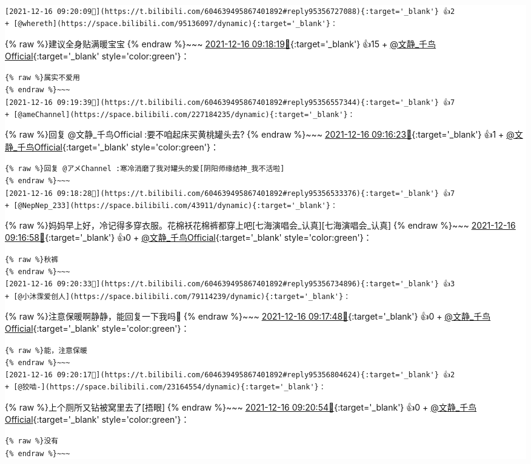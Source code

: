 ~~~
[2021-12-16 09:20:09🔗](https://t.bilibili.com/604639495867401892#reply95356727088){:target='_blank'} 👍2
+ [@whereth](https://space.bilibili.com/95136097/dynamic){:target='_blank'}：
~~~
{% raw %}建议全身贴满暖宝宝
{% endraw %}~~~
[2021-12-16 09:18:19🔗](https://t.bilibili.com/604639495867401892#reply95356530208){:target='_blank'} 👍15
    + [@文静_千鸟Official](https://space.bilibili.com/667526012/dynamic){:target='_blank' style='color:green'}：
~~~
{% raw %}属实不爱用
{% endraw %}~~~
[2021-12-16 09:19:39🔗](https://t.bilibili.com/604639495867401892#reply95356557344){:target='_blank'} 👍7
+ [@ameChannel](https://space.bilibili.com/227184235/dynamic){:target='_blank'}：
~~~
{% raw %}回复 @文静_千鸟Official :要不咱起床买黄桃罐头去?
{% endraw %}~~~
[2021-12-16 09:16:23🔗](https://t.bilibili.com/604639495867401892#reply95356567200){:target='_blank'} 👍1
    + [@文静_千鸟Official](https://space.bilibili.com/667526012/dynamic){:target='_blank' style='color:green'}：
~~~
{% raw %}回复 @アメChannel :寒冷消磨了我对罐头的爱[阴阳师缘结神_我不活啦]
{% endraw %}~~~
[2021-12-16 09:18:28🔗](https://t.bilibili.com/604639495867401892#reply95356533376){:target='_blank'} 👍7
+ [@NepNep_233](https://space.bilibili.com/43911/dynamic){:target='_blank'}：
~~~
{% raw %}妈妈早上好，冷记得多穿衣服。花棉袄花棉裤都穿上吧[七海演唱会_认真][七海演唱会_认真]
{% endraw %}~~~
[2021-12-16 09:16:58🔗](https://t.bilibili.com/604639495867401892#reply95356579120){:target='_blank'} 👍0
    + [@文静_千鸟Official](https://space.bilibili.com/667526012/dynamic){:target='_blank' style='color:green'}：
~~~
{% raw %}秋裤
{% endraw %}~~~
[2021-12-16 09:20:33🔗](https://t.bilibili.com/604639495867401892#reply95356734896){:target='_blank'} 👍3
+ [@小沐霂爱创人](https://space.bilibili.com/79114239/dynamic){:target='_blank'}：
~~~
{% raw %}注意保暖啊静静，能回复一下我吗🤧
{% endraw %}~~~
[2021-12-16 09:17:48🔗](https://t.bilibili.com/604639495867401892#reply95356667776){:target='_blank'} 👍0
    + [@文静_千鸟Official](https://space.bilibili.com/667526012/dynamic){:target='_blank' style='color:green'}：
~~~
{% raw %}能，注意保暖
{% endraw %}~~~
[2021-12-16 09:20:17🔗](https://t.bilibili.com/604639495867401892#reply95356804624){:target='_blank'} 👍2
+ [@狡啮-](https://space.bilibili.com/23164554/dynamic){:target='_blank'}：
~~~
{% raw %}上个厕所又钻被窝里去了[捂眼]
{% endraw %}~~~
[2021-12-16 09:20:54🔗](https://t.bilibili.com/604639495867401892#reply95356816912){:target='_blank'} 👍0
    + [@文静_千鸟Official](https://space.bilibili.com/667526012/dynamic){:target='_blank' style='color:green'}：
~~~
{% raw %}没有
{% endraw %}~~~
~~~